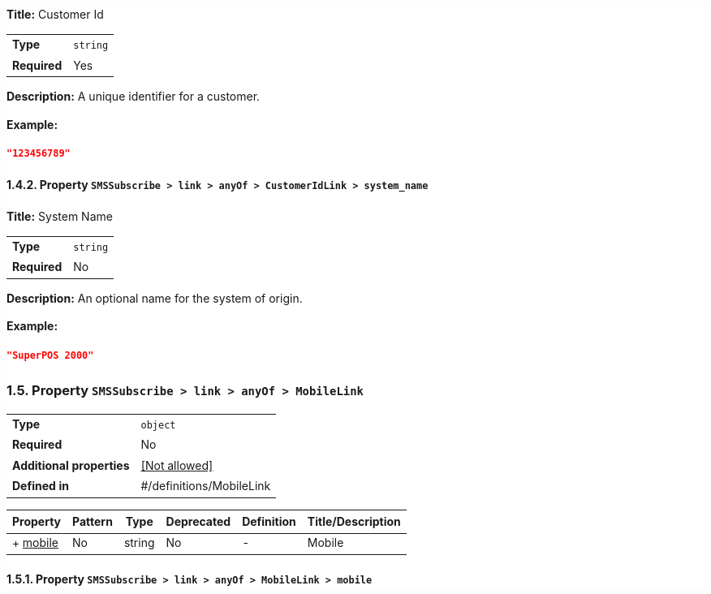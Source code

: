 **Title:** Customer Id

|              |          |
| ------------ | -------- |
| **Type**     | `string` |
| **Required** | Yes      |

**Description:** A unique identifier for a customer.

**Example:** 

```json
"123456789"
```

#### <a name="link_anyOf_i3_system_name"></a>1.4.2. Property `SMSSubscribe > link > anyOf > CustomerIdLink > system_name`

**Title:** System Name

|              |          |
| ------------ | -------- |
| **Type**     | `string` |
| **Required** | No       |

**Description:** An optional name for the system of origin.

**Example:** 

```json
"SuperPOS 2000"
```

### <a name="link_anyOf_i4"></a>1.5. Property `SMSSubscribe > link > anyOf > MobileLink`

|                           |                                                         |
| ------------------------- | ------------------------------------------------------- |
| **Type**                  | `object`                                                |
| **Required**              | No                                                      |
| **Additional properties** | [[Not allowed]](# "Additional Properties not allowed.") |
| **Defined in**            | #/definitions/MobileLink                                |

| Property                           | Pattern | Type   | Deprecated | Definition | Title/Description |
| ---------------------------------- | ------- | ------ | ---------- | ---------- | ----------------- |
| + [mobile](#link_anyOf_i4_mobile ) | No      | string | No         | -          | Mobile            |

#### <a name="link_anyOf_i4_mobile"></a>1.5.1. Property `SMSSubscribe > link > anyOf > MobileLink > mobile`
